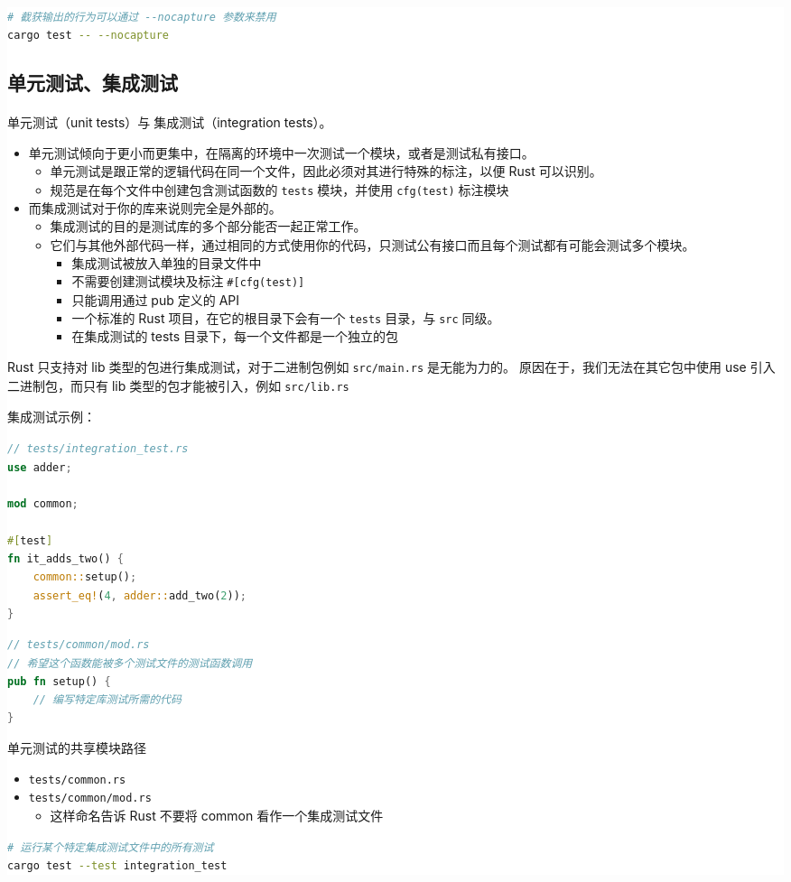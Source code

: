 ```sh
# 截获输出的行为可以通过 --nocapture 参数来禁用
cargo test -- --nocapture
```

## 单元测试、集成测试

单元测试（unit tests）与 集成测试（integration tests）。

- 单元测试倾向于更小而更集中，在隔离的环境中一次测试一个模块，或者是测试私有接口。
  - 单元测试是跟正常的逻辑代码在同一个文件，因此必须对其进行特殊的标注，以便 Rust 可以识别。
  - 规范是在每个文件中创建包含测试函数的 `tests` 模块，并使用 `cfg(test)` 标注模块
- 而集成测试对于你的库来说则完全是外部的。
  - 集成测试的目的是测试库的多个部分能否一起正常工作。
  - 它们与其他外部代码一样，通过相同的方式使用你的代码，只测试公有接口而且每个测试都有可能会测试多个模块。
    - 集成测试被放入单独的目录文件中
    - 不需要创建测试模块及标注 `#[cfg(test)]`
    - 只能调用通过 pub 定义的 API
    - 一个标准的 Rust 项目，在它的根目录下会有一个 `tests` 目录，与 `src` 同级。
    - 在集成测试的 tests 目录下，每一个文件都是一个独立的包

Rust 只支持对 lib 类型的包进行集成测试，对于二进制包例如 `src/main.rs` 是无能为力的。
原因在于，我们无法在其它包中使用 use 引入二进制包，而只有 lib 类型的包才能被引入，例如 `src/lib.rs`

集成测试示例：

```rust
// tests/integration_test.rs
use adder;

mod common;

#[test]
fn it_adds_two() {
    common::setup();
    assert_eq!(4, adder::add_two(2));
}
```

```rust
// tests/common/mod.rs
// 希望这个函数能被多个测试文件的测试函数调用
pub fn setup() {
    // 编写特定库测试所需的代码
}
```

单元测试的共享模块路径

- `tests/common.rs`
- `tests/common/mod.rs`
  - 这样命名告诉 Rust 不要将 common 看作一个集成测试文件

```sh
# 运行某个特定集成测试文件中的所有测试
cargo test --test integration_test
```
